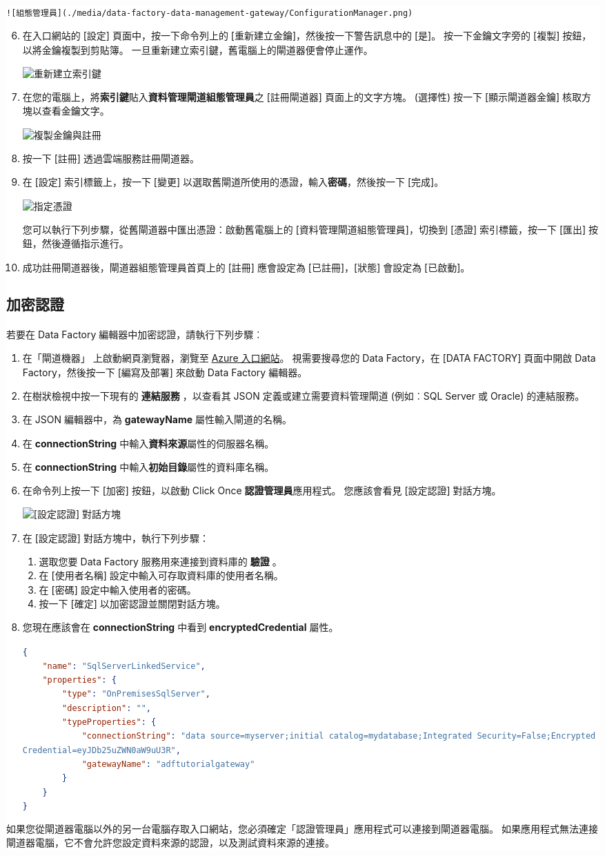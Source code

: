     ![組態管理員](./media/data-factory-data-management-gateway/ConfigurationManager.png)    
6. 在入口網站的 [設定] 頁面中，按一下命令列上的 [重新建立金鑰]，然後按一下警告訊息中的 [是]。 按一下金鑰文字旁的 [複製]  按鈕，以將金鑰複製到剪貼簿。 一旦重新建立索引鍵，舊電腦上的閘道器便會停止運作。  

    ![重新建立索引鍵](./media/data-factory-data-management-gateway/RecreateKey.png)
7. 在您的電腦上，將**索引鍵**貼入**資料管理閘道組態管理員**之 [註冊閘道器] 頁面上的文字方塊。 (選擇性) 按一下 [顯示閘道器金鑰]  核取方塊以查看金鑰文字。

    ![複製金鑰與註冊](./media/data-factory-data-management-gateway/CopyKeyAndRegister.png)
8. 按一下 [註冊]  透過雲端服務註冊閘道器。
9. 在 [設定] 索引標籤上，按一下 [變更] 以選取舊閘道所使用的憑證，輸入**密碼**，然後按一下 [完成]。

   ![指定憑證](./media/data-factory-data-management-gateway/SpecifyCertificate.png)

   您可以執行下列步驟，從舊閘道器中匯出憑證：啟動舊電腦上的 [資料管理閘道組態管理員]，切換到 [憑證] 索引標籤，按一下 [匯出] 按鈕，然後遵循指示進行。
10. 成功註冊閘道器後，閘道器組態管理員首頁上的 [註冊] 應會設定為 [已註冊]，[狀態] 會設定為 [已啟動]。

## <a name="encrypting-credentials"></a>加密認證
若要在 Data Factory 編輯器中加密認證，請執行下列步驟︰

1. 在「閘道機器」 上啟動網頁瀏覽器，瀏覽至 [Azure 入口網站](http://portal.azure.com)。 視需要搜尋您的 Data Factory，在 [DATA FACTORY] 頁面中開啟 Data Factory，然後按一下 [編寫及部署] 來啟動 Data Factory 編輯器。   
2. 在樹狀檢視中按一下現有的 **連結服務** ，以查看其 JSON 定義或建立需要資料管理閘道 (例如︰SQL Server 或 Oracle) 的連結服務。
3. 在 JSON 編輯器中，為 **gatewayName** 屬性輸入閘道的名稱。
4. 在 **connectionString** 中輸入**資料來源**屬性的伺服器名稱。
5. 在 **connectionString** 中輸入**初始目錄**屬性的資料庫名稱。    
6. 在命令列上按一下 [加密] 按鈕，以啟動 Click Once **認證管理員**應用程式。 您應該會看見 [設定認證]  對話方塊。

    ![[設定認證] 對話方塊](./media/data-factory-data-management-gateway/setting-credentials-dialog.png)
7. 在 [設定認證]  對話方塊中，執行下列步驟：
   1. 選取您要 Data Factory 服務用來連接到資料庫的 **驗證** 。
   2. 在 [使用者名稱]  設定中輸入可存取資料庫的使用者名稱。
   3. 在 [密碼]  設定中輸入使用者的密碼。  
   4. 按一下 [確定]  以加密認證並關閉對話方塊。
8. 您現在應該會在 **connectionString** 中看到 **encryptedCredential** 屬性。

    ```JSON
    {
        "name": "SqlServerLinkedService",
        "properties": {
            "type": "OnPremisesSqlServer",
            "description": "",
            "typeProperties": {
                "connectionString": "data source=myserver;initial catalog=mydatabase;Integrated Security=False;EncryptedCredential=eyJDb25uZWN0aW9uU3R",
                "gatewayName": "adftutorialgateway"
            }
        }
    }
    ```
如果您從閘道器電腦以外的另一台電腦存取入口網站，您必須確定「認證管理員」應用程式可以連接到閘道器電腦。 如果應用程式無法連接閘道器電腦，它不會允許您設定資料來源的認證，以及測試資料來源的連接。  
